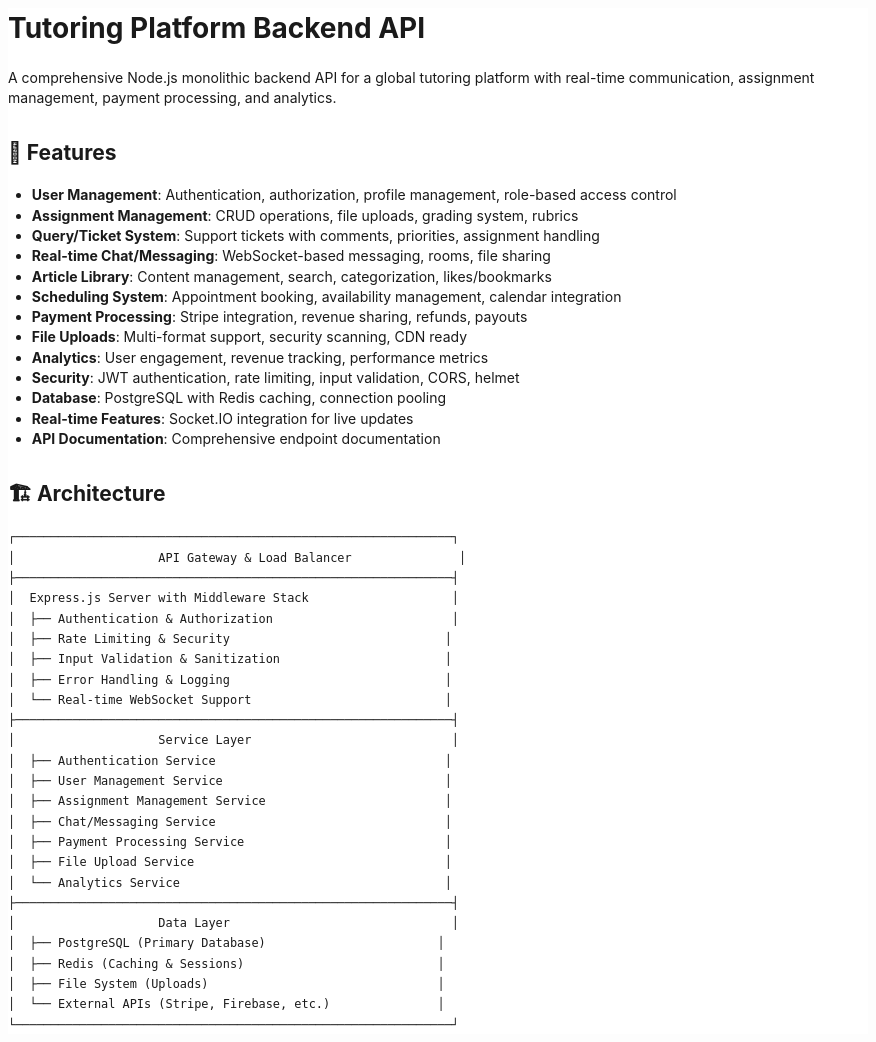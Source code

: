 # Tutoring Platform Backend API

A comprehensive Node.js monolithic backend API for a global tutoring platform with real-time communication, assignment management, payment processing, and analytics.

## 🚀 Features

- **User Management**: Authentication, authorization, profile management, role-based access control
- **Assignment Management**: CRUD operations, file uploads, grading system, rubrics
- **Query/Ticket System**: Support tickets with comments, priorities, assignment handling
- **Real-time Chat/Messaging**: WebSocket-based messaging, rooms, file sharing
- **Article Library**: Content management, search, categorization, likes/bookmarks
- **Scheduling System**: Appointment booking, availability management, calendar integration
- **Payment Processing**: Stripe integration, revenue sharing, refunds, payouts
- **File Uploads**: Multi-format support, security scanning, CDN ready
- **Analytics**: User engagement, revenue tracking, performance metrics
- **Security**: JWT authentication, rate limiting, input validation, CORS, helmet
- **Database**: PostgreSQL with Redis caching, connection pooling
- **Real-time Features**: Socket.IO integration for live updates
- **API Documentation**: Comprehensive endpoint documentation

## 🏗️ Architecture

```
┌─────────────────────────────────────────────────────────────┐
│                    API Gateway & Load Balancer               │
├─────────────────────────────────────────────────────────────┤
│  Express.js Server with Middleware Stack                    │
│  ├── Authentication & Authorization                         │
│  ├── Rate Limiting & Security                              │
│  ├── Input Validation & Sanitization                       │
│  ├── Error Handling & Logging                              │
│  └── Real-time WebSocket Support                           │
├─────────────────────────────────────────────────────────────┤
│                    Service Layer                            │
│  ├── Authentication Service                                │
│  ├── User Management Service                               │
│  ├── Assignment Management Service                         │
│  ├── Chat/Messaging Service                                │
│  ├── Payment Processing Service                            │
│  ├── File Upload Service                                   │
│  └── Analytics Service                                     │
├─────────────────────────────────────────────────────────────┤
│                    Data Layer                               │
│  ├── PostgreSQL (Primary Database)                        │
│  ├── Redis (Caching & Sessions)                           │
│  ├── File System (Uploads)                                │
│  └── External APIs (Stripe, Firebase, etc.)               │
└─────────────────────────────────────────────────────────────┘
```

